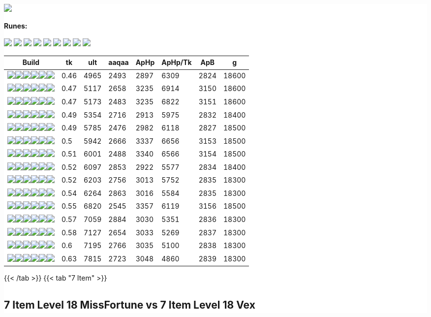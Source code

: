 


![](/StatMods/StatModsArmorIcon.png)



**Runes:**


![](/Styles/Precision/PressTheAttack/PressTheAttack.png)
![](/Styles/Precision/Overheal.png)
![](/Styles/Precision/LegendAlacrity/LegendAlacrity.png)
![](/Styles/Precision/CutDown/CutDown.png)
![](/Styles/Sorcery/AbsoluteFocus/AbsoluteFocus.png)
![](/Styles/Sorcery/GatheringStorm/GatheringStorm.png)
![](/StatMods/StatModsAttackSpeedIcon.png)
![](/StatMods/StatModsAdaptiveForceIcon.png)
![](/StatMods/StatModsArmorIcon.png)





 Build |tk|ult|aaqaa|ApHp|ApHp/Tk|ApB|g
-|-|-|-|-|-|-|-
![](/item/6672.png)![](/item/6676.png)![](/item/3153.png)![](/item/3033.png)![](/item/3115.png)![](/item/6692.png)|0.46|4965|2493|2897|6309|2824|18600
![](/item/6676.png)![](/item/3153.png)![](/item/3091.png)![](/item/3033.png)![](/item/6672.png)![](/item/6692.png)|0.47|5117|2658|3235|6914|3150|18600
![](/item/6676.png)![](/item/3153.png)![](/item/3091.png)![](/item/3033.png)![](/item/3087.png)![](/item/6692.png)|0.47|5173|2483|3235|6822|3151|18600
![](/item/6672.png)![](/item/6676.png)![](/item/3153.png)![](/item/3033.png)![](/item/3087.png)![](/item/6692.png)|0.49|5354|2716|2913|5975|2832|18400
![](/item/6672.png)![](/item/6676.png)![](/item/3033.png)![](/item/6692.png)![](/item/3072.png)![](/item/3115.png)|0.49|5785|2476|2982|6118|2827|18500
![](/item/6676.png)![](/item/3033.png)![](/item/3091.png)![](/item/3072.png)![](/item/6692.png)![](/item/6672.png)|0.5|5942|2666|3337|6656|3153|18500
![](/item/6676.png)![](/item/3033.png)![](/item/3091.png)![](/item/3072.png)![](/item/6692.png)![](/item/3087.png)|0.51|6001|2488|3340|6566|3154|18500
![](/item/6672.png)![](/item/6676.png)![](/item/3153.png)![](/item/3033.png)![](/item/6696.png)![](/item/6692.png)|0.52|6097|2853|2922|5577|2834|18400
![](/item/6672.png)![](/item/6676.png)![](/item/3033.png)![](/item/6692.png)![](/item/3072.png)![](/item/3087.png)|0.52|6203|2756|3013|5752|2835|18300
![](/item/6672.png)![](/item/6676.png)![](/item/3033.png)![](/item/6692.png)![](/item/3072.png)![](/item/3095.png)|0.54|6264|2863|3016|5584|2835|18300
![](/item/6676.png)![](/item/3033.png)![](/item/3091.png)![](/item/3072.png)![](/item/6692.png)![](/item/6696.png)|0.55|6820|2545|3357|6119|3156|18500
![](/item/6672.png)![](/item/6676.png)![](/item/3033.png)![](/item/6692.png)![](/item/3072.png)![](/item/6696.png)|0.57|7059|2884|3030|5351|2836|18300
![](/item/6676.png)![](/item/3033.png)![](/item/3072.png)![](/item/6696.png)![](/item/6692.png)![](/item/3087.png)|0.58|7127|2654|3033|5269|2837|18300
![](/item/6676.png)![](/item/3033.png)![](/item/3072.png)![](/item/6696.png)![](/item/6692.png)![](/item/3095.png)|0.6|7195|2766|3035|5100|2838|18300
![](/item/6676.png)![](/item/3033.png)![](/item/3072.png)![](/item/6696.png)![](/item/6692.png)![](/item/6693.png)|0.63|7815|2723|3048|4860|2839|18300
{{< /tab >}}
{{< tab "7 Item" >}}
## 7 Item Level 18 MissFortune vs 7 Item Level 18 Vex
